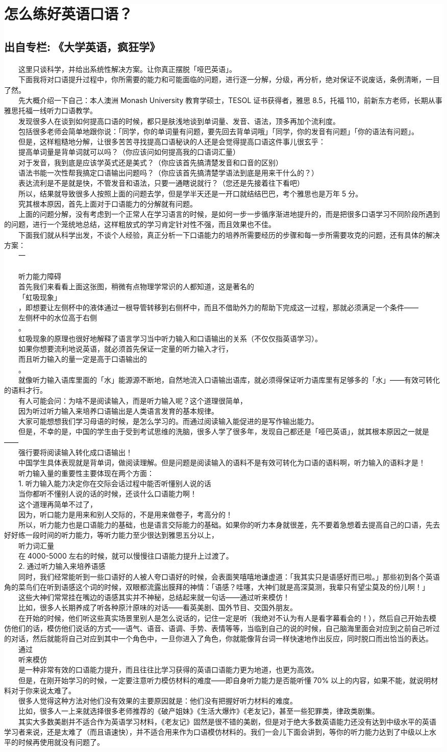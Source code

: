 # 怎么练好英语口语？  
## 出自专栏: 《大学英语，疯狂学》  
&emsp;&emsp;这里只谈科学，并给出系统性解决方案。让你真正摆脱「哑巴英语」。  
&emsp;&emsp;下面我将对口语提升过程中，你所需要的能力和可能面临的问题，进行逐一分解，分级，再分析，绝对保证不说废话，条例清晰，一目了然。  
&emsp;&emsp;先大概介绍一下自己：本人澳洲 Monash University 教育学硕士，TESOL 证书获得者，雅思 8.5，托福 110，前新东方老师，长期从事雅思托福一线听力口语教学。  
&emsp;&emsp;发现很多人在谈到如何提高口语的时候，都只是肤浅地谈到单词量、发音、语法，顶多再加个流利度。  
&emsp;&emsp;包括很多老师会简单地跟你说：「同学，你的单词量有问题，要先回去背单词哦」「同学，你的发音有问题」「你的语法有问题」。  
&emsp;&emsp;但是，这样粗糙地分解，让很多苦苦寻找提高口语秘诀的人还是会觉得提高口语这件事儿很玄乎：  
&emsp;&emsp;提高单词量是背单词就可以吗？（你应该问如何提高我的口语词汇量）  
&emsp;&emsp;对于发音，我到底是应该学英式还是美式？（你应该首先搞清楚发音和口音的区别）  
&emsp;&emsp;语法书能一次性帮我搞定口语输出问题吗？（你应该首先搞清楚学语法到底是用来干什么的？）  
&emsp;&emsp;表达流利是不是就是快，不管发音和语法，只要一通瞎说就行？（您还是先接着往下看吧）  
&emsp;&emsp;所以，结果就导致很多人按照上面的问题去学，但是学半天还是一开口就结结巴巴，考个雅思也是万年 5 分。  
&emsp;&emsp;究其根本原因，首先上面对于口语能力的分解就有问题。  
&emsp;&emsp;上面的问题分解，没有考虑到一个正常人在学习语言的时候，是如何一步一步循序渐进地提升的，而是把很多口语学习不同阶段所遇到的问题，进行一个笼统地总结，这样粗放式的学习肯定针对性不强，而且效果也不佳。  
&emsp;&emsp;下面我们就从科学出发，不谈个人经验，真正分析一下口语能力的培养所需要经历的步骤和每一步所需要攻克的问题，还有具体的解决方案：  
&emsp;&emsp;一  
&emsp;&emsp;   
&emsp;&emsp;听力能力障碍  
&emsp;&emsp;首先我们来看看上面这张图，稍微有点物理学常识的人都知道，这是著名的  
&emsp;&emsp;「虹吸现象」  
&emsp;&emsp;，即想要让左侧杯中的液体通过一根导管转移到右侧杯中，而且不借助外力的帮助下完成这一过程，那就必须满足一个条件——  
&emsp;&emsp;左侧杯中的水位高于右侧  
&emsp;&emsp;。  
&emsp;&emsp;虹吸现象的原理也很好地解释了语言学习当中听力输入和口语输出的关系（不仅仅指英语学习）。  
&emsp;&emsp;如果你想要流利地说英语，就必须首先保证一定量的听力输入才行，  
&emsp;&emsp;而且听力输入的量一定是高于口语输出的  
&emsp;&emsp;。  
&emsp;&emsp;就像听力输入语库里面的「水」能源源不断地，自然地流入口语输出语库，就必须得保证听力语库里有足够多的「水」——有效可转化的语料才行。  
&emsp;&emsp;有人可能会问：为啥不是阅读输入，而是听力输入呢？这个道理很简单，  
&emsp;&emsp;因为听过听力输入来培养口语输出是人类语言发育的基本规律。  
&emsp;&emsp;大家可能想想我们学习母语的时候，是怎么学习的。而通过阅读输入能促进的是写作输出能力。  
&emsp;&emsp;但是，不幸的是，中国的学生由于受到考试思维的洗脑，很多人学了很多年，发现自己都还是「哑巴英语」，就其根本原因之一就是——  
&emsp;&emsp;强行要将阅读输入转化成口语输出！  
&emsp;&emsp;中国学生具体表现就是背单词，做阅读理解。但是问题是阅读输入的语料不是有效可转化为口语的语料啊，听力输入的语料才是！  
&emsp;&emsp;听力输入量的重要性主要体现在两个方面：  
&emsp;&emsp;1. 听力输入能力决定你在交际会话过程中能否听懂别人说的话  
&emsp;&emsp;当你都听不懂别人说的话的时候，还谈什么口语能力啊！  
&emsp;&emsp;这个道理再简单不过了，  
&emsp;&emsp;因为，听口能力是用来和别人交际的，不是用来做卷子，考高分的！  
&emsp;&emsp;所以，听力能力也是口语能力的基础，也是语言交际能力的基础。如果你的听力本身就很差，先不要着急想着去提高自己的口语，先去好好练一段时间的听力能力，等听力能力至少很达到雅思五分以上，  
&emsp;&emsp;听力词汇量  
&emsp;&emsp;在 4000-5000 左右的时候，就可以慢慢往口语能力提升上过渡了。  
&emsp;&emsp;2. 通过听力输入来培养语感  
&emsp;&emsp;同时，我们经常能听到一些口语好的人被人夸口语好的时候，会表面笑嘻嘻地谦虚道：「我其实只是语感好而已啦。」那些初到各个英语角的菜鸟们在听到语感这个词的时候，双眼都流露出膜拜的神情：「语感？哇噻，大神们就是高深莫测，我辈只有望尘莫及的份儿啊！」  
&emsp;&emsp;这些大神们常常挂在嘴边的语感其实并不神秘，总结起来就一句话——通过听来模仿！  
&emsp;&emsp;比如，很多人长期养成了听各种原汁原味的对话——看英美剧、国外节目、交国外朋友。  
&emsp;&emsp;在开始的时候，他们听这些真实场景里别人是怎么说话的，记住一定是听（我绝对不认为有人是看字幕看会的！），然后自己开始去模仿他们的话，模仿他们说话的方式——语气、语音、语调、手势、表情等等，当临到自己的说的时候，自己脑海里面会对应到之前自己听过的对话，然后就能将自己对应到其中一个角色中，一旦你进入了角色，你就能像背台词一样快速地作出反应，同时脱口而出恰当的表达。  
&emsp;&emsp;通过  
&emsp;&emsp;听来模仿  
&emsp;&emsp;是一种非常有效的口语能力提升，而且往往比学习获得的英语口语能力更为地道，也更为高效。  
&emsp;&emsp;但是，在刚开始学习的时候，一定要注意听力模仿材料的难度——即自身听力能力是否能听懂 70% 以上的内容，如果不能，就说明材料对于你来说太难了。  
&emsp;&emsp;很多人觉得这种方法对他们没有效果的主要原因就是：他们没有把握好听力材料的难度。  
&emsp;&emsp;比如，很多人一上来就选择很多老师推荐的《破产姐妹》《生活大爆炸》《老友记》，甚至一些犯罪类，律政类剧集。  
&emsp;&emsp;其实大多数美剧并不适合作为英语学习材料，《老友记》固然是很不错的美剧，但是对于绝大多数英语能力还没有达到中级水平的英语学习者来说，还是太难了（而且语速快），并不适合用来作为口语模仿材料的。我们一会儿下面会讲到，等你的听力能力达到了中级以上水平的时候再使用就没有问题了。  